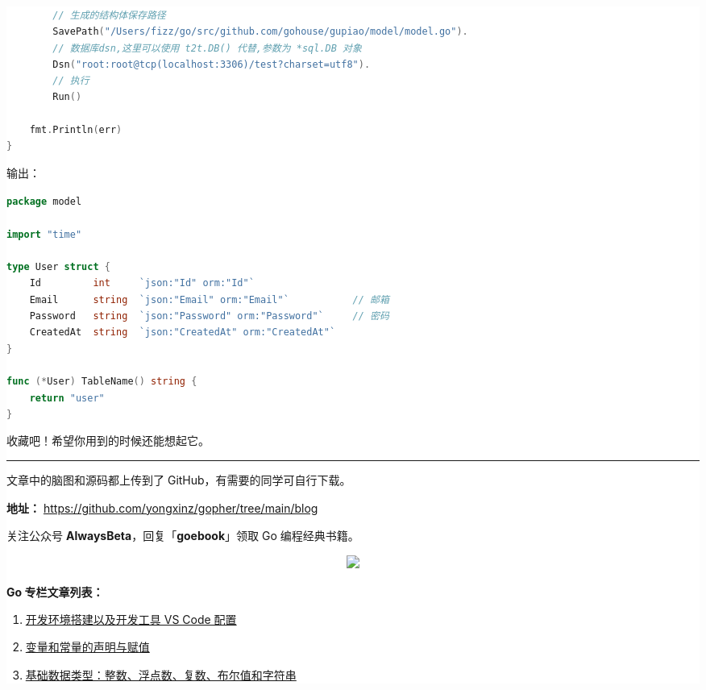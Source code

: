 ```go
		// 生成的结构体保存路径
		SavePath("/Users/fizz/go/src/github.com/gohouse/gupiao/model/model.go").
		// 数据库dsn,这里可以使用 t2t.DB() 代替,参数为 *sql.DB 对象
		Dsn("root:root@tcp(localhost:3306)/test?charset=utf8").
		// 执行
		Run()
	
	fmt.Println(err)
}
```

输出：

```go
package model

import "time"

type User struct {
	Id         int     `json:"Id" orm:"Id"`
	Email      string  `json:"Email" orm:"Email"`           // 邮箱
	Password   string  `json:"Password" orm:"Password"`     // 密码
	CreatedAt  string  `json:"CreatedAt" orm:"CreatedAt"`
}

func (*User) TableName() string {
	return "user"
}
```

收藏吧！希望你用到的时候还能想起它。

---

文章中的脑图和源码都上传到了 GitHub，有需要的同学可自行下载。

**地址：** https://github.com/yongxinz/gopher/tree/main/blog

关注公众号 **AlwaysBeta**，回复「**goebook**」领取 Go 编程经典书籍。

<center class="half">
    <img src="https://github.com/yongxinz/gopher/blob/main/alwaysbeta.JPG" width="300"/>
</center>

**Go 专栏文章列表：**

1. [开发环境搭建以及开发工具 VS Code 配置](<https://github.com/yongxinz/gopher/blob/main/sc/00-%E5%BC%80%E5%8F%91%E7%8E%AF%E5%A2%83%E6%90%AD%E5%BB%BA%E4%BB%A5%E5%8F%8A%E5%BC%80%E5%8F%91%E5%B7%A5%E5%85%B7%20VS%20Code%20%E9%85%8D%E7%BD%AE.md>)

2. [变量和常量的声明与赋值](<https://github.com/yongxinz/gopher/blob/main/sc/01-%E5%8F%98%E9%87%8F%E5%92%8C%E5%B8%B8%E9%87%8F%E7%9A%84%E5%A3%B0%E6%98%8E%E4%B8%8E%E8%B5%8B%E5%80%BC.md>)

3. [基础数据类型：整数、浮点数、复数、布尔值和字符串](<https://github.com/yongxinz/gopher/blob/main/sc/02-%E5%9F%BA%E7%A1%80%E6%95%B0%E6%8D%AE%E7%B1%BB%E5%9E%8B%EF%BC%9A%E6%95%B4%E6%95%B0%E3%80%81%E6%B5%AE%E7%82%B9%E6%95%B0%E3%80%81%E5%A4%8D%E6%95%B0%E3%80%81%E5%B8%83%E5%B0%94%E5%80%BC%E5%92%8C%E5%AD%97%E7%AC%A6%E4%B8%B2.md>)
